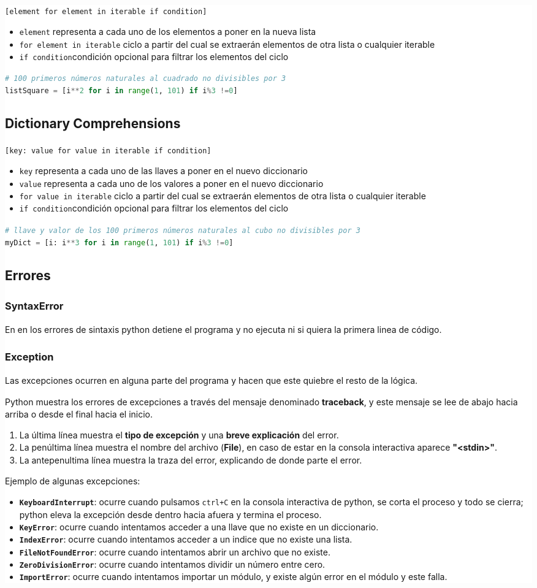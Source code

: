 `[element for element in iterable if condition]`

* `element` representa a cada uno de los elementos a poner en la nueva lista  
* `for element in iterable` ciclo a partir del cual se extraerán elementos de otra lista o cualquier iterable  
* `if condition`condición opcional para filtrar los elementos del ciclo  

```python
# 100 primeros números naturales al cuadrado no divisibles por 3
listSquare = [i**2 for i in range(1, 101) if i%3 !=0]
```  

## **Dictionary Comprehensions**  

`[key: value for value in iterable if condition]`

* `key` representa a cada uno de las llaves a poner en el nuevo diccionario  
* `value` representa a cada uno de los valores a poner en el nuevo diccionario  
* `for value in iterable` ciclo a partir del cual se extraerán elementos de otra lista o cualquier iterable  
* `if condition`condición opcional para filtrar los elementos del ciclo  

```python
# llave y valor de los 100 primeros números naturales al cubo no divisibles por 3
myDict = [i: i**3 for i in range(1, 101) if i%3 !=0]
```  

## **Errores**  

### **SyntaxError**  

En en los errores de sintaxis python detiene el programa y no ejecuta ni si quiera la primera linea de código.  

### **Exception**  

Las excepciones ocurren en alguna parte del programa y hacen que este quiebre el resto de la lógica.  

Python muestra los errores de excepciones a través del mensaje denominado **traceback**, y este mensaje se lee de abajo hacia arriba o desde el final hacia el inicio.  

1. La última línea muestra el **tipo de excepción** y una **breve explicación** del error.
2. La penúltima línea muestra el nombre del archivo (**File**), en caso de estar en la consola interactiva aparece **"\<stdin\>"**.  
3. La antepenultima línea muestra la traza del error, explicando de donde parte el error.

Ejemplo de algunas excepciones:

* **`KeyboardInterrupt`**: ocurre cuando pulsamos `ctrl+C` en la consola interactiva de python, se corta el proceso y todo se cierra; python eleva la excepción desde dentro hacia afuera y termina el proceso.  
* **`KeyError`**: ocurre cuando intentamos acceder a una llave que no existe en un diccionario.  
* **`IndexError`**: ocurre cuando intentamos acceder a un indice que no existe una lista.  
* **`FileNotFoundError`**: ocurre cuando intentamos abrir un archivo que no existe.  
* **`ZeroDivisionError`**: ocurre cuando intentamos dividir un número entre cero.  
* **`ImportError`**: ocurre cuando intentamos importar un módulo, y existe algún error en el módulo y este falla.
